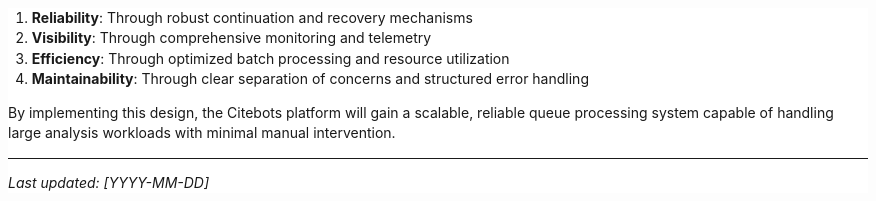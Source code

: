 1. **Reliability**: Through robust continuation and recovery mechanisms
2. **Visibility**: Through comprehensive monitoring and telemetry
3. **Efficiency**: Through optimized batch processing and resource utilization
4. **Maintainability**: Through clear separation of concerns and structured error handling

By implementing this design, the Citebots platform will gain a scalable, reliable queue processing system capable of handling large analysis workloads with minimal manual intervention.

---

*Last updated: [YYYY-MM-DD]*